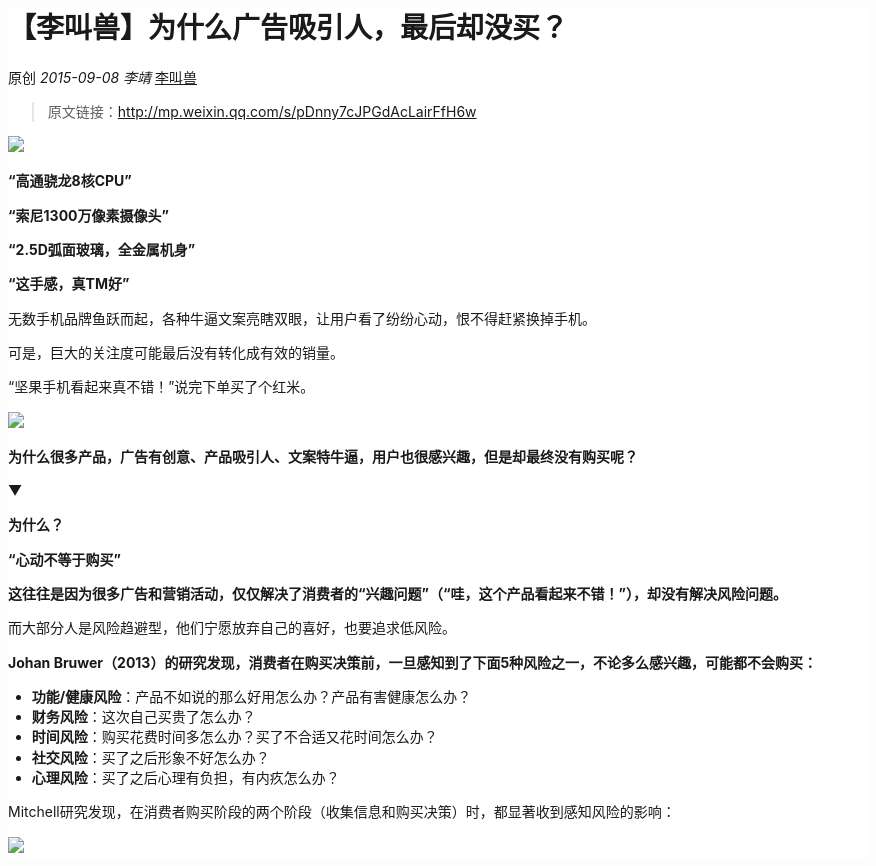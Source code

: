 # 【李叫兽】为什么广告吸引人，最后却没买？
原创 *2015-09-08* *李靖* [李叫兽](https://mp.weixin.qq.com/s?__biz=MzA5NTMxOTczOA==&mid=208538871&idx=1&sn=8e8fe1520ab3da845adf52be22422d62&scene=21&key=ae0c59bce615bdd8fe5bb9e76598b96df5f18c0ac67067181388d51168011e4dfc7072809e4c907f8d446f7a4901e614253e05cba0f053fd376424d7abadba3cdf6f4864db5cc9b2ba6d0e598f050f13&ascene=7&uin=MTc4OTM3ODkzOA%3D%3D&devicetype=Windows+7&version=6203005d&pass_ticket=V5w3mkkLQcmNI8VtqJK0C1erJipHSMkFDXxkSrQt9dQbXsQ8haTP3Q1NJmbFLNhV&winzoom=1##)

> 原文链接：http://mp.weixin.qq.com/s/pDnny7cJPGdAcLairFfH6w


![](./_image/42.1.jpg)


**“高通骁龙8核CPU”**


**“索尼1300万像素摄像头”**



**“2.5D弧面玻璃，全金属机身”**



**“这手感，真TM好”**

无数手机品牌鱼跃而起，各种牛逼文案亮瞎双眼，让用户看了纷纷心动，恨不得赶紧换掉手机。

可是，巨大的关注度可能最后没有转化成有效的销量。

“坚果手机看起来真不错！”说完下单买了个红米。


![](./_image/42.2.jpg)

**为什么很多产品，广告有创意、产品吸引人、文案特牛逼，用户也很感兴趣，但是却最终没有购买呢？**

▼

**为什么？**

**“心动不等于购买”**



**这往往是因为很多广告和营销活动，仅仅解决了消费者的“兴趣问题”（“哇，这个产品看起来不错！”），却没有解决风险问题。**

而大部分人是风险趋避型，他们宁愿放弃自己的喜好，也要追求低风险。

**Johan Bruwer（2013）的研究发现，消费者在购买决策前，一旦感知到了下面5种风险之一，不论多么感兴趣，可能都不会购买：**

- **功能/健康风险**：产品不如说的那么好用怎么办？产品有害健康怎么办？
- **财务风险**：这次自己买贵了怎么办？
- **时间风险**：购买花费时间多怎么办？买了不合适又花时间怎么办？
- **社交风险**：买了之后形象不好怎么办？
- **心理风险**：买了之后心理有负担，有内疚怎么办？

Mitchell研究发现，在消费者购买阶段的两个阶段（收集信息和购买决策）时，都显著收到感知风险的影响：

![](./_image/42.3.jpg)

